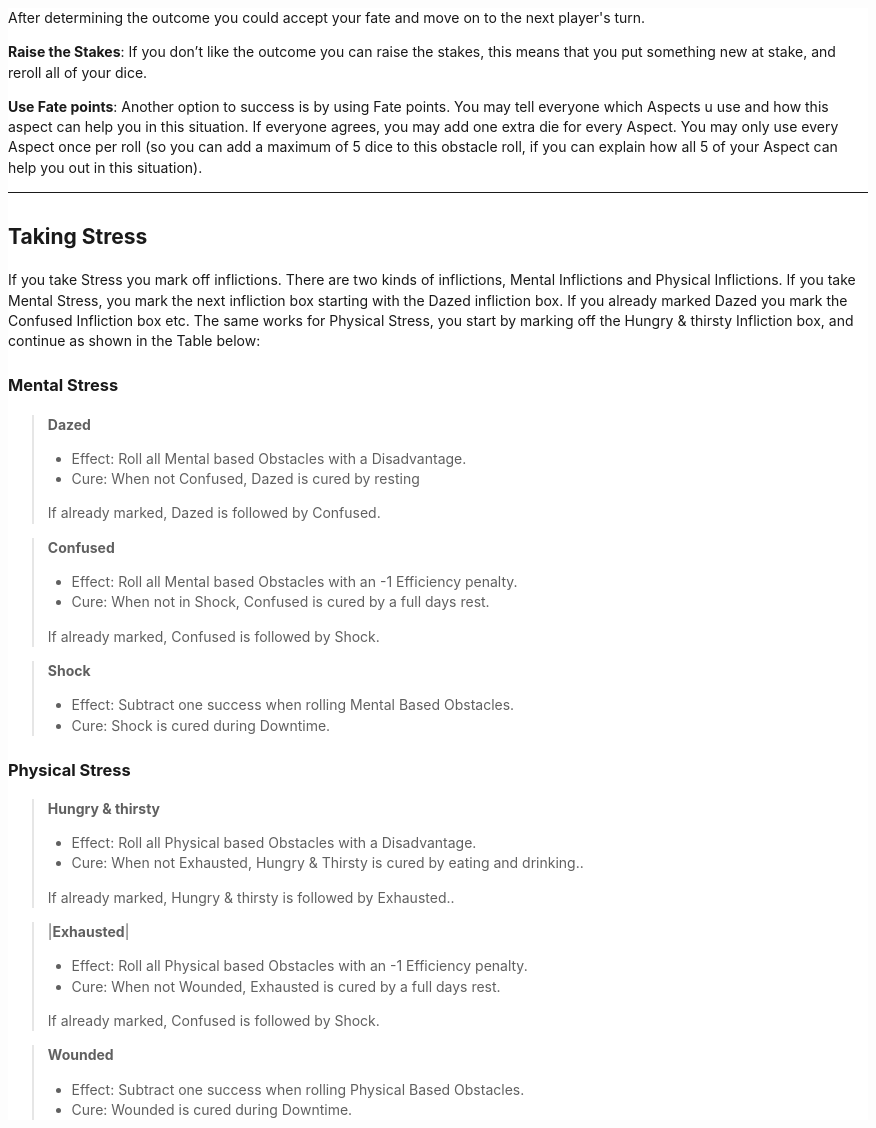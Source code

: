 After determining the outcome you could accept your fate and move on to the next player's turn. 

**Raise the Stakes**: If you don’t like the outcome you can raise the stakes, this means that you put something new at stake, and reroll all of your dice.

**Use Fate points**: Another option to success is by using Fate points. You may tell everyone which Aspects u use and how this aspect can help you in this situation. If everyone agrees, you may add one extra die for every Aspect. You may only use every Aspect once per roll (so you can add a maximum of 5 dice to this obstacle roll, if you can explain how all 5 of your Aspect can help you out in this situation).

---

## Taking Stress
If you take Stress you mark off inflictions. There are two kinds of inflictions, Mental Inflictions and Physical Inflictions. If you take Mental Stress, you mark the next infliction box starting with the Dazed infliction box. If you already marked Dazed you mark the Confused Infliction box etc. The same works for Physical Stress, you start by marking off the Hungry & thirsty Infliction box, and continue as shown in the Table below:

### Mental Stress
>**Dazed**
>- Effect: Roll all Mental based Obstacles with a Disadvantage.
>- Cure: When not Confused, Dazed is cured by resting
>
>If already marked, Dazed is followed by Confused.

>**Confused**
>- Effect: Roll all Mental based Obstacles with an -1 Efficiency penalty.
>- Cure: When not in Shock, Confused is cured by a full days rest.
>
>If already marked, Confused is followed by Shock.

>**Shock**
>- Effect: Subtract one success when rolling Mental Based Obstacles.
>- Cure: Shock is cured during Downtime.

### Physical Stress
>**Hungry & thirsty**
>- Effect: Roll all Physical based Obstacles with a Disadvantage.
>- Cure: When not Exhausted, Hungry & Thirsty is cured by eating and drinking..
>
>If already marked, Hungry & thirsty is followed by Exhausted..

>|**Exhausted**|
>- Effect: Roll all Physical based Obstacles with an -1 Efficiency penalty.
>- Cure: When not Wounded, Exhausted is cured by a full days rest.
>
>If already marked, Confused is followed by Shock.

>**Wounded**
>- Effect: Subtract one success when rolling Physical Based Obstacles.
>- Cure: Wounded is cured during Downtime.
